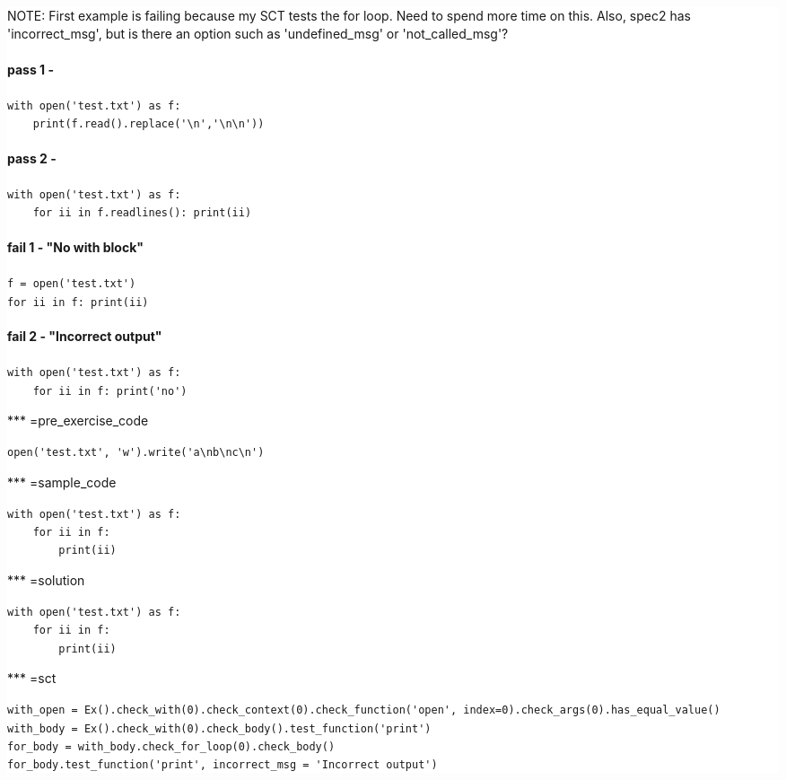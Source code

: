NOTE: First example is failing because my SCT tests the for loop. Need to spend more time on this. Also, spec2 has 'incorrect_msg', but is there an option such as 'undefined_msg' or 'not_called_msg'?

#### pass 1 -

```
with open('test.txt') as f:
    print(f.read().replace('\n','\n\n'))
```

#### pass 2 - 

```
with open('test.txt') as f:
    for ii in f.readlines(): print(ii)
```

#### fail 1 - "No with block"

```
f = open('test.txt')
for ii in f: print(ii)
```

#### fail 2 - "Incorrect output"

```
with open('test.txt') as f:
    for ii in f: print('no')
```

*** =pre_exercise_code
```{python}
open('test.txt', 'w').write('a\nb\nc\n')
```

*** =sample_code
```{python}
with open('test.txt') as f:
    for ii in f:
        print(ii)
```

*** =solution
```{python}
with open('test.txt') as f:
    for ii in f:
        print(ii)
```

*** =sct
```{python}
with_open = Ex().check_with(0).check_context(0).check_function('open', index=0).check_args(0).has_equal_value()
with_body = Ex().check_with(0).check_body().test_function('print')
for_body = with_body.check_for_loop(0).check_body()
for_body.test_function('print', incorrect_msg = 'Incorrect output')

```
